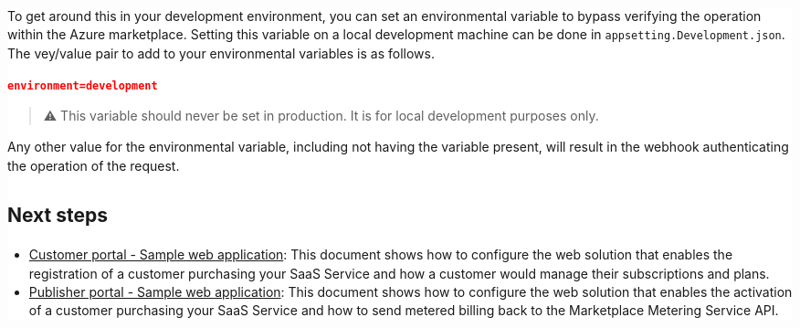 To get around this in your development environment, you can set an environmental variable to bypass verifying the operation within the Azure marketplace. Setting this variable on a local development machine can be done in `appsetting.Development.json`. The vey/value pair to add to your environmental variables is as follows.

```json
environment=development
```

> ⚠️ This variable should never be set in production. It is for local development purposes only.

Any other value for the environmental variable, including not having the variable present, will result in the webhook authenticating the operation of the request.

## Next steps

* [Customer portal - Sample web application](./Customer-Experience.md): This document shows how to configure the web solution that enables the registration of a customer purchasing your SaaS Service and how a customer would manage their subscriptions and plans.
* [Publisher portal - Sample web application](./Publisher-Experience.md): This document shows how to configure the web solution that enables the activation of a customer purchasing your SaaS Service and how to send metered billing back to the Marketplace Metering Service API.
